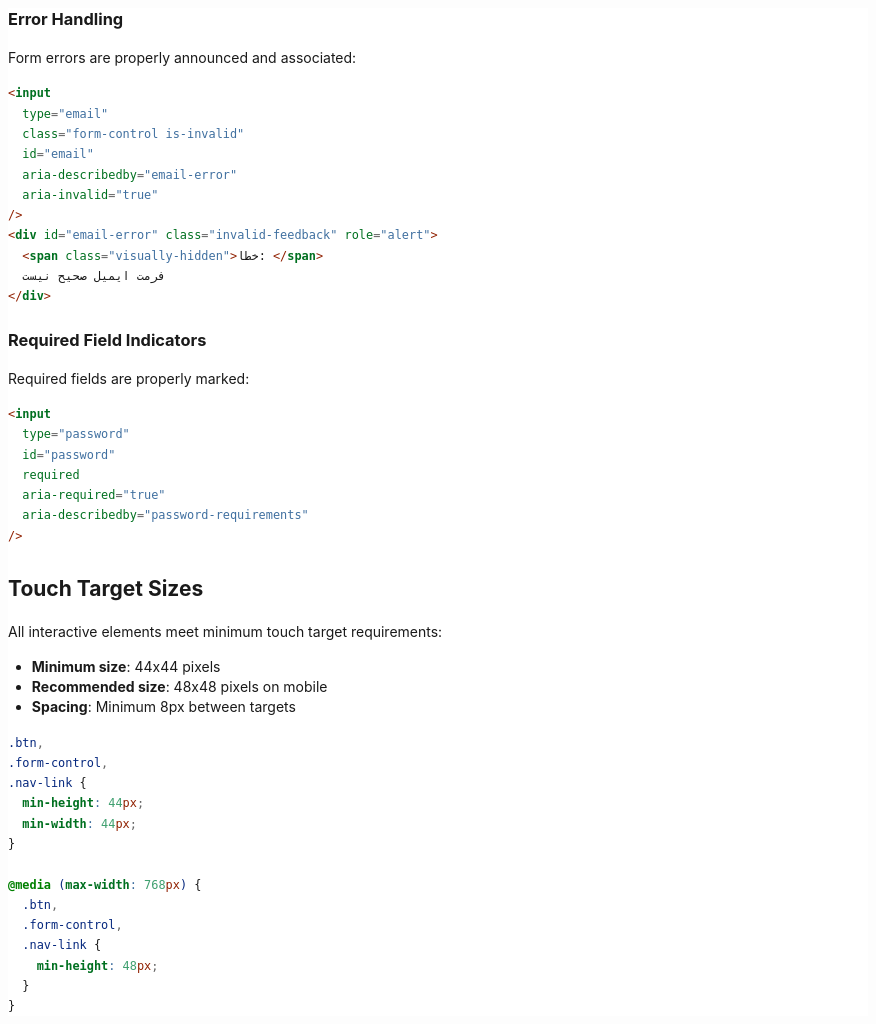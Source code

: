 ### Error Handling

Form errors are properly announced and associated:

```html
<input
  type="email"
  class="form-control is-invalid"
  id="email"
  aria-describedby="email-error"
  aria-invalid="true"
/>
<div id="email-error" class="invalid-feedback" role="alert">
  <span class="visually-hidden">خطا: </span>
  فرمت ایمیل صحیح نیست
</div>
```

### Required Field Indicators

Required fields are properly marked:

```html
<input
  type="password"
  id="password"
  required
  aria-required="true"
  aria-describedby="password-requirements"
/>
```

## Touch Target Sizes

All interactive elements meet minimum touch target requirements:

- **Minimum size**: 44x44 pixels
- **Recommended size**: 48x48 pixels on mobile
- **Spacing**: Minimum 8px between targets

```css
.btn,
.form-control,
.nav-link {
  min-height: 44px;
  min-width: 44px;
}

@media (max-width: 768px) {
  .btn,
  .form-control,
  .nav-link {
    min-height: 48px;
  }
}
```
